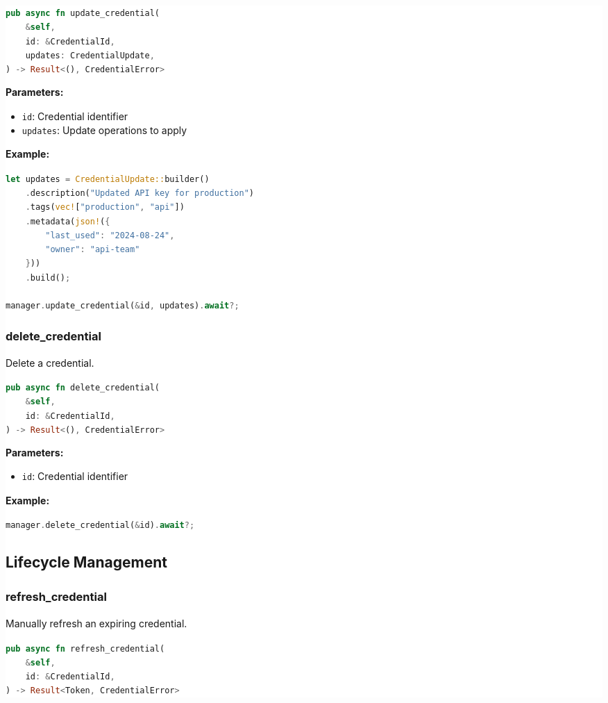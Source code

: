 ```rust
pub async fn update_credential(
    &self,
    id: &CredentialId,
    updates: CredentialUpdate,
) -> Result<(), CredentialError>
```

**Parameters:**

- `id`: Credential identifier
- `updates`: Update operations to apply

**Example:**

```rust
let updates = CredentialUpdate::builder()
    .description("Updated API key for production")
    .tags(vec!["production", "api"])
    .metadata(json!({
        "last_used": "2024-08-24",
        "owner": "api-team"
    }))
    .build();

manager.update_credential(&id, updates).await?;
```

### delete_credential

Delete a credential.

```rust
pub async fn delete_credential(
    &self,
    id: &CredentialId,
) -> Result<(), CredentialError>
```

**Parameters:**

- `id`: Credential identifier

**Example:**

```rust
manager.delete_credential(&id).await?;
```

## Lifecycle Management

### refresh_credential

Manually refresh an expiring credential.

```rust
pub async fn refresh_credential(
    &self,
    id: &CredentialId,
) -> Result<Token, CredentialError>
```

